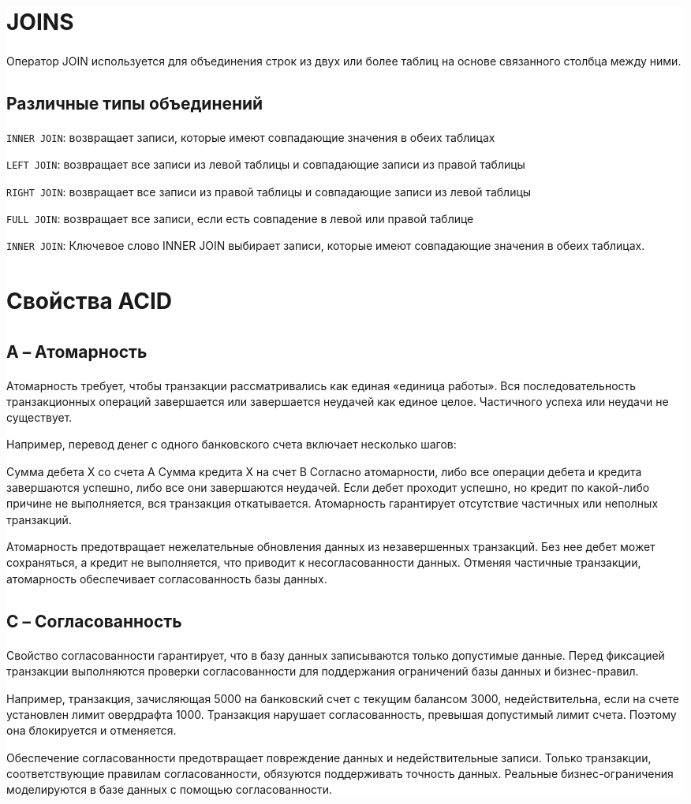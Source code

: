 # JOINS
Оператор JOIN используется для объединения строк из двух или более таблиц на основе связанного столбца между ними.

## Различные типы объединений
``INNER JOIN``: возвращает записи, которые имеют совпадающие значения в обеих таблицах

``LEFT JOIN``: возвращает все записи из левой таблицы и совпадающие записи из правой таблицы

``RIGHT JOIN``: возвращает все записи из правой таблицы и совпадающие записи из левой таблицы

``FULL JOIN``: возвращает все записи, если есть совпадение в левой или правой таблице

``INNER JOIN``: Ключевое слово INNER JOIN выбирает записи, которые имеют совпадающие значения в обеих таблицах.

# Свойства ACID
## A – Атомарность

Атомарность требует, чтобы транзакции рассматривались как единая «единица работы». Вся последовательность транзакционных 
операций завершается или завершается неудачей как единое целое. Частичного успеха или неудачи не существует.

Например, перевод денег с одного банковского счета включает несколько шагов:

Сумма дебета X со счета A Сумма кредита X на счет B Согласно атомарности, либо все операции дебета и кредита завершаются 
успешно, либо все они завершаются неудачей. Если дебет проходит успешно, но кредит по какой-либо причине не выполняется, 
вся транзакция откатывается. Атомарность гарантирует отсутствие частичных или неполных транзакций.

Атомарность предотвращает нежелательные обновления данных из незавершенных транзакций. Без нее дебет может сохраняться, 
а кредит не выполняется, что приводит к несогласованности данных. Отменяя частичные транзакции, атомарность обеспечивает 
согласованность базы данных.

## C – Согласованность

Свойство согласованности гарантирует, что в базу данных записываются только допустимые данные. Перед фиксацией транзакции 
выполняются проверки согласованности для поддержания ограничений базы данных и бизнес-правил.

Например, транзакция, зачисляющая 5000 на банковский счет с текущим балансом 3000, недействительна, если на счете 
установлен лимит овердрафта 1000. Транзакция нарушает согласованность, превышая допустимый лимит счета. Поэтому она 
блокируется и отменяется.

Обеспечение согласованности предотвращает повреждение данных и недействительные записи. Только транзакции, 
соответствующие правилам согласованности, обязуются поддерживать точность данных. Реальные бизнес-ограничения 
моделируются в базе данных с помощью согласованности.
